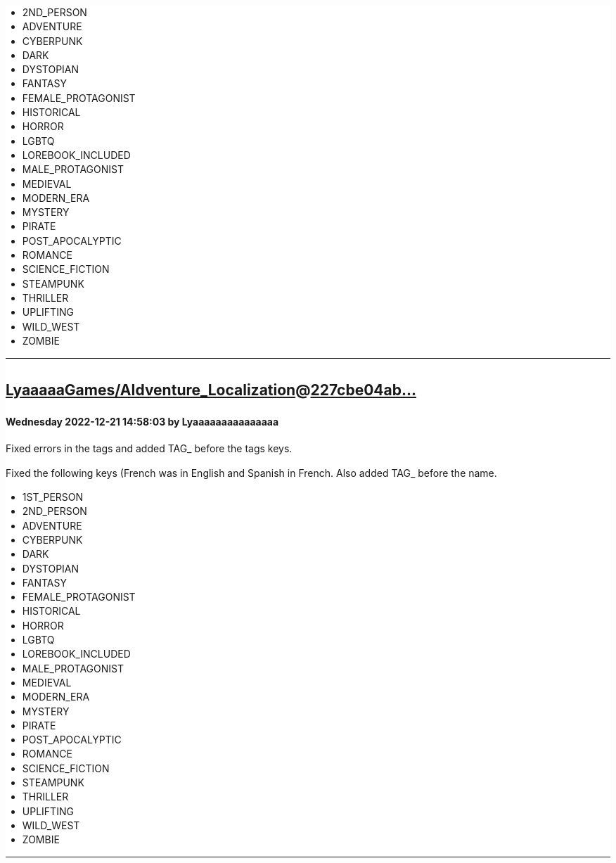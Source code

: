 - 2ND_PERSON
- ADVENTURE
- CYBERPUNK
- DARK
- DYSTOPIAN
- FANTASY
- FEMALE_PROTAGONIST
- HISTORICAL
- HORROR
- LGBTQ
- LOREBOOK_INCLUDED
- MALE_PROTAGONIST
- MEDIEVAL
- MODERN_ERA
- MYSTERY
- PIRATE
- POST_APOCALYPTIC
- ROMANCE
- SCIENCE_FICTION
- STEAMPUNK
- THRILLER
- UPLIFTING
- WILD_WEST
- ZOMBIE

---
## [LyaaaaaGames/AIdventure_Localization](https://github.com/LyaaaaaGames/AIdventure_Localization)@[227cbe04ab...](https://github.com/LyaaaaaGames/AIdventure_Localization/commit/227cbe04abbecf08fb9c99704952b44ce942a2ab)
#### Wednesday 2022-12-21 14:58:03 by Lyaaaaaaaaaaaaaaa

Fixed errors in the tags and added TAG_ before the tags keys.

Fixed the following keys (French was in English and Spanish in French.
Also added TAG_ before the name.
- 1ST_PERSON
- 2ND_PERSON
- ADVENTURE
- CYBERPUNK
- DARK
- DYSTOPIAN
- FANTASY
- FEMALE_PROTAGONIST
- HISTORICAL
- HORROR
- LGBTQ
- LOREBOOK_INCLUDED
- MALE_PROTAGONIST
- MEDIEVAL
- MODERN_ERA
- MYSTERY
- PIRATE
- POST_APOCALYPTIC
- ROMANCE
- SCIENCE_FICTION
- STEAMPUNK
- THRILLER
- UPLIFTING
- WILD_WEST
- ZOMBIE

---
